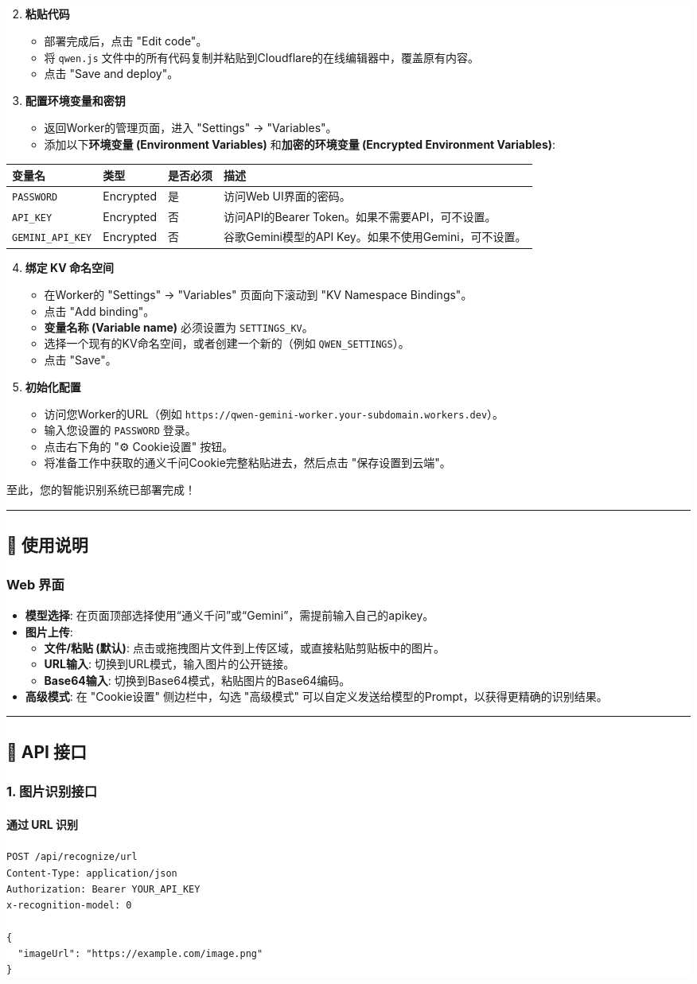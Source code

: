 2.  **粘贴代码**
    *   部署完成后，点击 "Edit code"。
    *   将 `qwen.js` 文件中的所有代码复制并粘贴到Cloudflare的在线编辑器中，覆盖原有内容。
    *   点击 "Save and deploy"。

3.  **配置环境变量和密钥**
    *   返回Worker的管理页面，进入 "Settings" -> "Variables"。
    *   添加以下**环境变量 (Environment Variables)** 和**加密的环境变量 (Encrypted Environment Variables)**:

| 变量名 | 类型 | 是否必须 | 描述 |
| :--- | :--- | :--- | :--- |
| `PASSWORD` | Encrypted | 是 | 访问Web UI界面的密码。 |
| `API_KEY` | Encrypted | 否 | 访问API的Bearer Token。如果不需要API，可不设置。 |
| `GEMINI_API_KEY` | Encrypted | 否 | 谷歌Gemini模型的API Key。如果不使用Gemini，可不设置。 |

4.  **绑定 KV 命名空间**
    *   在Worker的 "Settings" -> "Variables" 页面向下滚动到 "KV Namespace Bindings"。
    *   点击 "Add binding"。
    *   **变量名称 (Variable name)** 必须设置为 `SETTINGS_KV`。
    *   选择一个现有的KV命名空间，或者创建一个新的（例如 `QWEN_SETTINGS`）。
    *   点击 "Save"。

5.  **初始化配置**
    *   访问您Worker的URL（例如 `https://qwen-gemini-worker.your-subdomain.workers.dev`）。
    *   输入您设置的 `PASSWORD` 登录。
    *   点击右下角的 "⚙️ Cookie设置" 按钮。
    *   将准备工作中获取的通义千问Cookie完整粘贴进去，然后点击 "保存设置到云端"。

至此，您的智能识别系统已部署完成！

---

## 📖 使用说明

### Web 界面

*   **模型选择**: 在页面顶部选择使用“通义千问”或“Gemini”，需提前输入自己的apikey。
*   **图片上传**:
    *   **文件/粘贴 (默认)**: 点击或拖拽图片文件到上传区域，或直接粘贴剪贴板中的图片。
    *   **URL输入**: 切换到URL模式，输入图片的公开链接。
    *   **Base64输入**: 切换到Base64模式，粘贴图片的Base64编码。
*   **高级模式**: 在 "Cookie设置" 侧边栏中，勾选 "高级模式" 可以自定义发送给模型的Prompt，以获得更精确的识别结果。

---

## 📡 API 接口

### 1. 图片识别接口

#### 通过 URL 识别
```http
POST /api/recognize/url
Content-Type: application/json
Authorization: Bearer YOUR_API_KEY
x-recognition-model: 0

{
  "imageUrl": "https://example.com/image.png"
}
```
